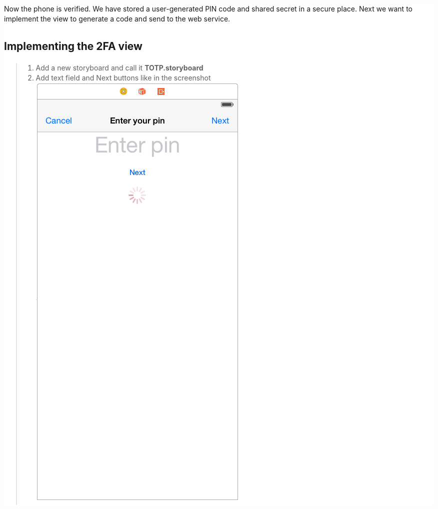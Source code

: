 Now the phone is verified. We have stored a user-generated PIN code and shared secret in a secure place. Next we want to implement the view to generate a code and send to the web service.

## Implementing the 2FA view

> 1.  Add a new storyboard and call it **TOTP.storyboard**
> 2.  Add text field and Next buttons like in the screenshot  
![totpview.png](images/586ef06-totpview.png)

